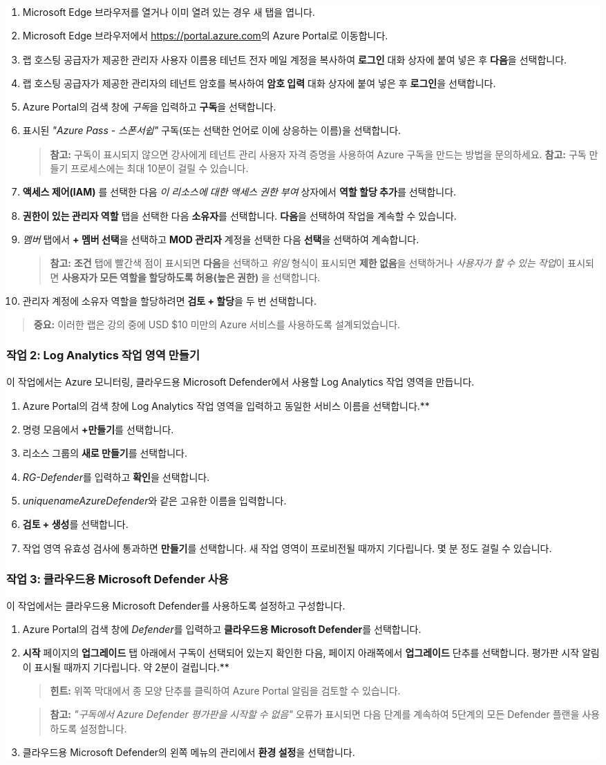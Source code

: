 1. Microsoft Edge 브라우저를 열거나 이미 열려 있는 경우 새 탭을 엽니다.

1. Microsoft Edge 브라우저에서 <https://portal.azure.com>의 Azure Portal로 이동합니다.

1. 랩 호스팅 공급자가 제공한 관리자 사용자 이름용 테넌트 전자 메일 계정을 복사하여 **로그인** 대화 상자에 붙여 넣은 후 **다음**을 선택합니다.

1. 랩 호스팅 공급자가 제공한 관리자의 테넌트 암호를 복사하여 **암호 입력** 대화 상자에 붙여 넣은 후 **로그인**을 선택합니다.

1. Azure Portal의 검색 창에 *구독*을 입력하고 **구독**을 선택합니다. 

1. 표시된 *"Azure Pass - 스폰서쉽"* 구독(또는 선택한 언어로 이에 상응하는 이름)을 선택합니다.

    >**참고:** 구독이 표시되지 않으면 강사에게 테넌트 관리 사용자 자격 증명을 사용하여 Azure 구독을 만드는 방법을 문의하세요. **참고:** 구독 만들기 프로세스에는 최대 10분이 걸릴 수 있습니다. 

1. **액세스 제어(IAM)** 를 선택한 다음 *이 리소스에 대한 액세스 권한 부여* 상자에서 **역할 할당 추가**를 선택합니다.

1. **권한이 있는 관리자 역할** 탭을 선택한 다음 **소유자**를 선택합니다. **다음**을 선택하여 작업을 계속할 수 있습니다.

1. *멤버* 탭에서 **+ 멤버 선택**을 선택하고 **MOD 관리자** 계정을 선택한 다음 **선택**을 선택하여 계속합니다.

    >**참고:** **조건** 탭에 빨간색 점이 표시되면 **다음**을 선택하고 *위임* 형식이 표시되면 **제한 없음**을 선택하거나 *사용자가 할 수 있는 작업*이 표시되면 **사용자가 모든 역할을 할당하도록 허용(높은 권한)** 을 선택합니다.

1. 관리자 계정에 소유자 역할을 할당하려면 **검토 + 할당**을 두 번 선택합니다.

>**중요:** 이러한 랩은 강의 중에 USD $10 미만의 Azure 서비스를 사용하도록 설계되었습니다.


### 작업 2: Log Analytics 작업 영역 만들기

이 작업에서는 Azure 모니터링, 클라우드용 Microsoft Defender에서 사용할 Log Analytics 작업 영역을 만듭니다.

1. Azure Portal의 검색 창에 Log Analytics 작업 영역을 입력하고 동일한 서비스 이름을 선택합니다.**

1. 명령 모음에서 **+만들기**를 선택합니다.

1. 리소스 그룹의 **새로 만들기**를 선택합니다.

1. *RG-Defender*를 입력하고 **확인**을 선택합니다.

1. *uniquenameAzureDefender*와 같은 고유한 이름을 입력합니다.

1. **검토 + 생성**를 선택합니다.

1. 작업 영역 유효성 검사에 통과하면 **만들기**를 선택합니다. 새 작업 영역이 프로비전될 때까지 기다립니다. 몇 분 정도 걸릴 수 있습니다.


### 작업 3: 클라우드용 Microsoft Defender 사용

이 작업에서는 클라우드용 Microsoft Defender를 사용하도록 설정하고 구성합니다.

1. Azure Portal의 검색 창에 *Defender*를 입력하고 **클라우드용 Microsoft Defender**를 선택합니다.

1. **시작** 페이지의 **업그레이드** 탭 아래에서 구독이 선택되어 있는지 확인한 다음, 페이지 아래쪽에서 **업그레이드** 단추를 선택합니다. 평가판 시작 알림이 표시될 때까지 기다립니다. 약 2분이 걸립니다.** 

    >**힌트:** 위쪽 막대에서 종 모양 단추를 클릭하여 Azure Portal 알림을 검토할 수 있습니다.

    >**참고:** *"구독에서 Azure Defender 평가판을 시작할 수 없음"* 오류가 표시되면 다음 단계를 계속하여 5단계의 모든 Defender 플랜을 사용하도록 설정합니다.

1. 클라우드용 Microsoft Defender의 왼쪽 메뉴의 관리에서 **환경 설정**을 선택합니다.

